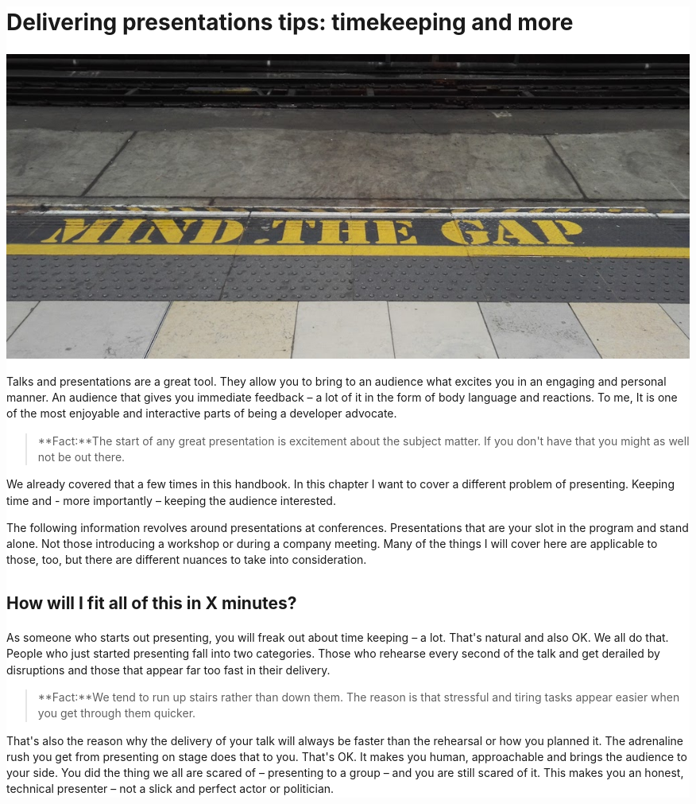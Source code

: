 # Delivering presentations tips: timekeeping and more

![Mind the gap](media/9-delivering-presentations-tips-timekeeping-and-more/mind-the-gap.jpg)

Talks and presentations are a great tool. They allow you to bring to an audience what excites you in an engaging and personal manner. An audience that gives you immediate feedback – a lot of it in the form of body language and reactions. To me, It is one of the most enjoyable and interactive parts of being a developer advocate.

> **Fact:**The start of any great presentation is excitement about the subject matter. If you don't have that you might as well not be out there.

We already covered that a few times in this handbook. In this chapter I want to cover a different problem of presenting. Keeping time and - more importantly – keeping the audience interested.

The following information revolves around presentations at conferences. Presentations that are your slot in the program and stand alone. Not those introducing a workshop or during a company meeting. Many of the things I will cover here are applicable to those, too, but there are different nuances to take into consideration.

## How will I fit all of this in X minutes?

As someone who starts out presenting, you will freak out about time keeping – a lot. That's natural and also OK. We all do that. People who just started presenting fall into two categories. Those who rehearse every second of the talk and get derailed by disruptions and those that appear far too fast in their delivery.

> **Fact:**We tend to run up stairs rather than down them. The reason is that stressful and tiring tasks appear easier when you get through them quicker.

That's also the reason why the delivery of your talk will always be faster than the rehearsal or how you planned it. The adrenaline rush you get from presenting on stage does that to you. That's OK. It makes you human, approachable and brings the audience to your side. You did the thing we all are scared of – presenting to a group – and you are still scared of it. This makes you an honest, technical presenter – not a slick and perfect actor or politician.
